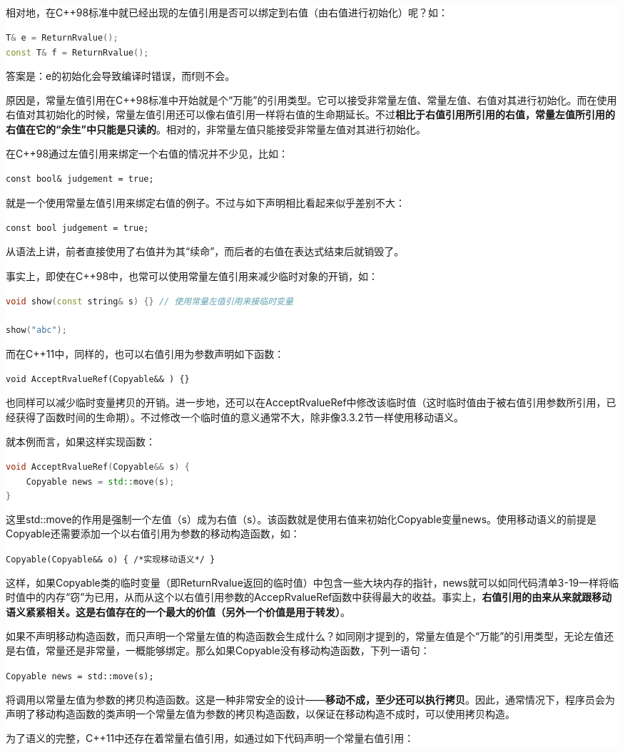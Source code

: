 相对地，在C++98标准中就已经出现的左值引用是否可以绑定到右值（由右值进行初始化）呢？如：

```c++
T& e = ReturnRvalue();
const T& f = ReturnRvalue();
```

答案是：e的初始化会导致编译时错误，而f则不会。

原因是，常量左值引用在C++98标准中开始就是个“万能”的引用类型。它可以接受非常量左值、常量左值、右值对其进行初始化。而在使用右值对其初始化的时候，常量左值引用还可以像右值引用一样将右值的生命期延长。不过**相比于右值引用所引用的右值，常量左值所引用的右值在它的“余生”中只能是只读的**。相对的，非常量左值只能接受非常量左值对其进行初始化。

在C++98通过左值引用来绑定一个右值的情况并不少见，比如：

`const bool& judgement = true;`

就是一个使用常量左值引用来绑定右值的例子。不过与如下声明相比看起来似乎差别不大：

`const bool judgement = true;`

从语法上讲，前者直接使用了右值并为其“续命”，而后者的右值在表达式结束后就销毁了。

事实上，即使在C++98中，也常可以使用常量左值引用来减少临时对象的开销，如：

```c++
void show(const string& s) {} // 使用常量左值引用来接临时变量

show("abc");
```

而在C++11中，同样的，也可以右值引用为参数声明如下函数：

`void AcceptRvalueRef(Copyable&& ) {}`

也同样可以减少临时变量拷贝的开销。进一步地，还可以在AcceptRvalueRef中修改该临时值（这时临时值由于被右值引用参数所引用，已经获得了函数时间的生命期）。不过修改一个临时值的意义通常不大，除非像3.3.2节一样使用移动语义。

就本例而言，如果这样实现函数：

```c++
void AcceptRvalueRef(Copyable&& s) {
    Copyable news = std::move(s);
}
```

这里std::move的作用是强制一个左值（s）成为右值（s）。该函数就是使用右值来初始化Copyable变量news。使用移动语义的前提是Copyable还需要添加一个以右值引用为参数的移动构造函数，如：

`Copyable(Copyable&& o) { /*实现移动语义*/ }`

这样，如果Copyable类的临时变量（即ReturnRvalue返回的临时值）中包含一些大块内存的指针，news就可以如同代码清单3-19一样将临时值中的内存“窃”为已用，从而从这个以右值引用参数的AccepRvalueRef函数中获得最大的收益。事实上，**右值引用的由来从来就跟移动语义紧紧相关。这是右值存在的一个最大的价值（另外一个价值是用于转发）**。

如果不声明移动构造函数，而只声明一个常量左值的构造函数会生成什么？如同刚才提到的，常量左值是个“万能”的引用类型，无论左值还是右值，常量还是非常量，一概能够绑定。那么如果Copyable没有移动构造函数，下列一语句：

`Copyable news = std::move(s);`

将调用以常量左值为参数的拷贝构造函数。这是一种非常安全的设计——**移动不成，至少还可以执行拷贝**。因此，通常情况下，程序员会为声明了移动构造函数的类声明一个常量左值为参数的拷贝构造函数，以保证在移动构造不成时，可以使用拷贝构造。

为了语义的完整，C++11中还存在着常量右值引用，如通过如下代码声明一个常量右值引用：
